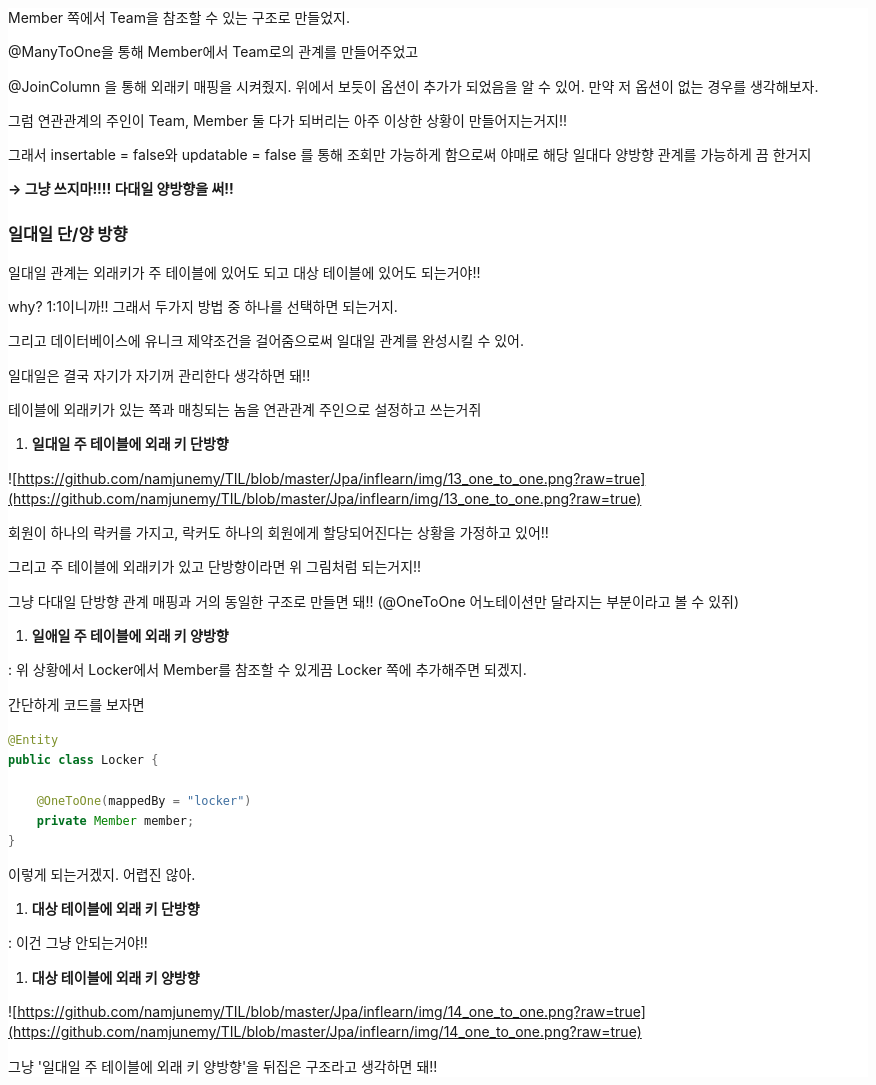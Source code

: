 Member 쪽에서 Team을 참조할 수 있는 구조로 만들었지.

@ManyToOne을 통해 Member에서 Team로의 관계를 만들어주었고

@JoinColumn 을 통해 외래키 매핑을 시켜줬지. 위에서 보듯이 옵션이 추가가 되었음을 알 수 있어. 만약 저 옵션이 없는 경우를 생각해보자.

그럼 연관관계의 주인이 Team, Member 둘 다가 되버리는 아주 이상한 상황이 만들어지는거지!!

그래서 insertable = false와 updatable = false 를 통해 조회만 가능하게 함으로써 야매로 해당 일대다 양방향 관계를 가능하게 끔 한거지

**→ 그냥 쓰지마!!!! 다대일 양방향을 써!!**

### 일대일 단/양 방향

일대일 관계는 외래키가 주 테이블에 있어도 되고 대상 테이블에 있어도 되는거야!!

why? 1:1이니까!! 그래서 두가지 방법 중 하나를 선택하면 되는거지.

그리고 데이터베이스에 유니크 제약조건을 걸어줌으로써 일대일 관계를 완성시킬 수 있어.

일대일은 결국 자기가 자기꺼 관리한다 생각하면 돼!!

테이블에 외래키가 있는 쪽과 매칭되는 놈을 연관관계 주인으로 설정하고 쓰는거쥐

1. **일대일 주 테이블에 외래 키 단방향**

![https://github.com/namjunemy/TIL/blob/master/Jpa/inflearn/img/13_one_to_one.png?raw=true](https://github.com/namjunemy/TIL/blob/master/Jpa/inflearn/img/13_one_to_one.png?raw=true)

회원이 하나의 락커를 가지고, 락커도 하나의 회원에게 할당되어진다는 상황을 가정하고 있어!!

그리고 주 테이블에 외래키가 있고 단방향이라면 위 그림처럼 되는거지!!

그냥 다대일 단방향 관계 매핑과 거의 동일한 구조로 만들면 돼!! (@OneToOne 어노테이션만 달라지는 부분이라고 볼 수 있쥐)

1. **일애일 주 테이블에 외래 키 양방향**

: 위 상황에서 Locker에서 Member를 참조할 수 있게끔 Locker 쪽에 추가해주면 되겠지.

간단하게 코드를 보자면

```java
@Entity
public class Locker {

    @OneToOne(mappedBy = "locker")
    private Member member;
}

```

이렇게 되는거겠지. 어렵진 않아.

1. **대상 테이블에 외래 키 단방향**

: 이건 그냥 안되는거야!!

1. **대상 테이블에 외래 키 양방향**

![https://github.com/namjunemy/TIL/blob/master/Jpa/inflearn/img/14_one_to_one.png?raw=true](https://github.com/namjunemy/TIL/blob/master/Jpa/inflearn/img/14_one_to_one.png?raw=true)

그냥 '일대일 주 테이블에 외래 키 양방향'을 뒤집은 구조라고 생각하면 돼!!

